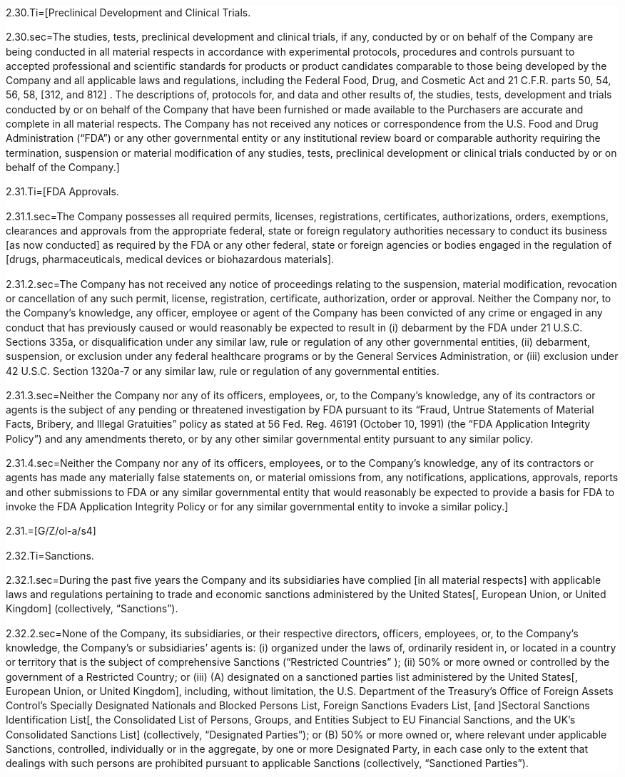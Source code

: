 2.30.Ti=[Preclinical Development and Clinical Trials.  

2.30.sec=The studies, tests, preclinical development and clinical trials, if any, conducted by or on behalf of the Company are being conducted in all material respects in accordance with experimental protocols, procedures and controls pursuant to accepted professional and scientific standards for products or product candidates comparable to those being developed by the Company and all applicable laws and regulations, including the Federal Food, Drug, and Cosmetic Act and 21 C.F.R. parts 50, 54, 56, 58, [312, and 812] . The descriptions of, protocols for, and data and other results of, the studies, tests, development and trials conducted by or on behalf of the Company that have been furnished or made available to the Purchasers are accurate and complete in all material respects. The Company has not received any notices or correspondence from the U.S. Food and Drug Administration (“FDA”) or any other governmental entity or any institutional review board or comparable authority requiring the termination, suspension or material modification of any studies, tests, preclinical development or clinical trials conducted by or on behalf of the Company.]

2.31.Ti=[FDA Approvals. 

2.31.1.sec=The Company possesses all required permits, licenses, registrations, certificates, authorizations, orders, exemptions, clearances and approvals from the appropriate federal, state or foreign regulatory authorities necessary to conduct its business [as now conducted] as required by the FDA or any other federal, state or foreign agencies or bodies engaged in the regulation of [drugs, pharmaceuticals, medical devices or biohazardous materials]. 

2.31.2.sec=The Company has not received any notice of proceedings relating to the suspension, material modification, revocation or cancellation of any such permit, license, registration, certificate, authorization, order or approval. Neither the Company nor, to the Company’s knowledge, any officer, employee or agent of the Company has been convicted of any crime or engaged in any conduct that has previously caused or would reasonably be expected to result in (i) debarment by the FDA under 21 U.S.C. Sections 335a, or disqualification under any similar law, rule or regulation of any other governmental entities, (ii) debarment, suspension, or exclusion under any federal healthcare programs or by the General Services Administration, or (iii) exclusion under 42 U.S.C. Section 1320a-7 or any similar law, rule or regulation of any governmental entities. 

2.31.3.sec=Neither the Company nor any of its officers, employees, or, to the Company’s knowledge, any of its contractors or agents is the subject of any pending or threatened investigation by FDA pursuant to its “Fraud, Untrue Statements of Material Facts, Bribery, and Illegal Gratuities” policy as stated at 56 Fed. Reg. 46191 (October 10, 1991) (the “FDA Application Integrity Policy”) and any amendments thereto, or by any other similar governmental entity pursuant to any similar policy. 

2.31.4.sec=Neither the Company nor any of its officers, employees, or to the Company’s knowledge, any of its contractors or agents has made any materially false statements on, or material omissions from, any notifications, applications, approvals, reports and other submissions to FDA or any similar governmental entity that would reasonably be expected to provide a basis for FDA to invoke the FDA Application Integrity Policy or for any similar governmental entity to invoke a similar policy.] 

2.31.=[G/Z/ol-a/s4]

2.32.Ti=Sanctions.

2.32.1.sec=During the past five years the Company and its subsidiaries have complied [in all material respects] with applicable laws and regulations pertaining to trade and economic sanctions administered by the United States[, European Union, or United Kingdom]  (collectively, “Sanctions”). 

2.32.2.sec=None of the Company, its subsidiaries, or their respective directors, officers, employees, or, to the Company’s knowledge, the Company’s or subsidiaries’ agents is: (i) organized under the laws of, ordinarily resident in, or located in a country or territory that is the subject of comprehensive Sanctions (“Restricted Countries” ); (ii) 50% or more owned or controlled by the government of a Restricted Country; or (iii) (A) designated on a sanctioned parties list administered by the United States[, European Union, or United Kingdom], including, without limitation, the U.S. Department of the Treasury’s Office of Foreign Assets Control’s Specially Designated Nationals and Blocked Persons List, Foreign Sanctions Evaders List, [and ]Sectoral Sanctions Identification List[, the Consolidated List of Persons, Groups, and Entities Subject to EU Financial Sanctions, and the UK’s Consolidated Sanctions List] (collectively, “Designated Parties”); or (B) 50% or more owned or, where relevant under applicable Sanctions, controlled, individually or in the aggregate, by one or more Designated Party, in each case only to the extent that dealings with such persons are prohibited pursuant to applicable Sanctions  (collectively, “Sanctioned Parties”). 
